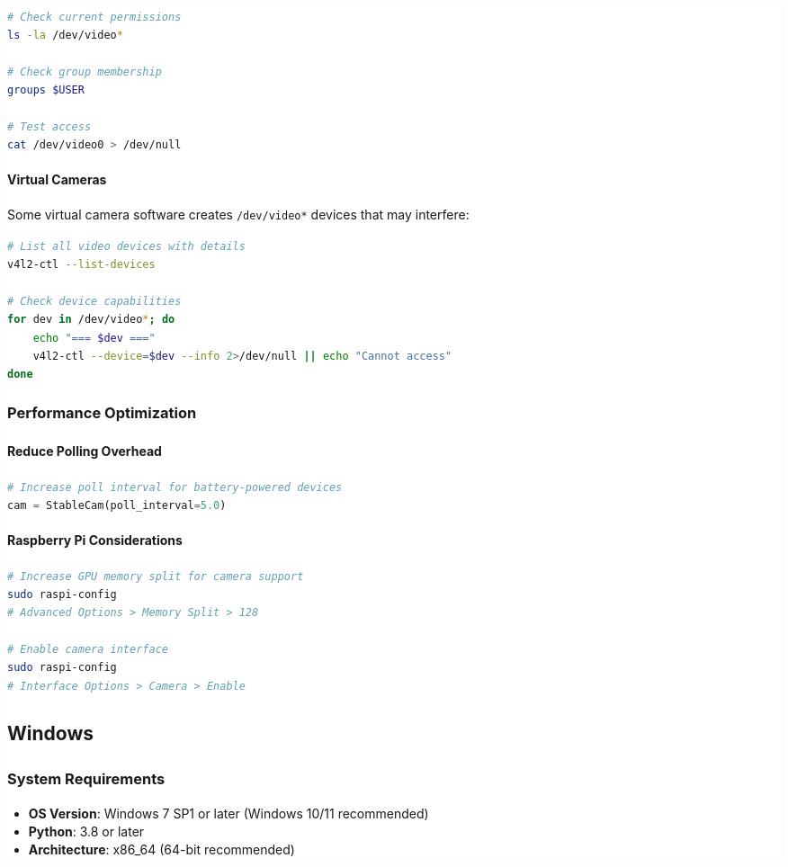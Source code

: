 ```bash
# Check current permissions
ls -la /dev/video*

# Check group membership
groups $USER

# Test access
cat /dev/video0 > /dev/null
```

#### Virtual Cameras

Some virtual camera software creates `/dev/video*` devices that may interfere:

```bash
# List all video devices with details
v4l2-ctl --list-devices

# Check device capabilities
for dev in /dev/video*; do
    echo "=== $dev ==="
    v4l2-ctl --device=$dev --info 2>/dev/null || echo "Cannot access"
done
```

### Performance Optimization

#### Reduce Polling Overhead

```python
# Increase poll interval for battery-powered devices
cam = StableCam(poll_interval=5.0)
```

#### Raspberry Pi Considerations

```bash
# Increase GPU memory split for camera support
sudo raspi-config
# Advanced Options > Memory Split > 128

# Enable camera interface
sudo raspi-config
# Interface Options > Camera > Enable
```

## Windows

### System Requirements

- **OS Version**: Windows 7 SP1 or later (Windows 10/11 recommended)
- **Python**: 3.8 or later
- **Architecture**: x86_64 (64-bit recommended)
